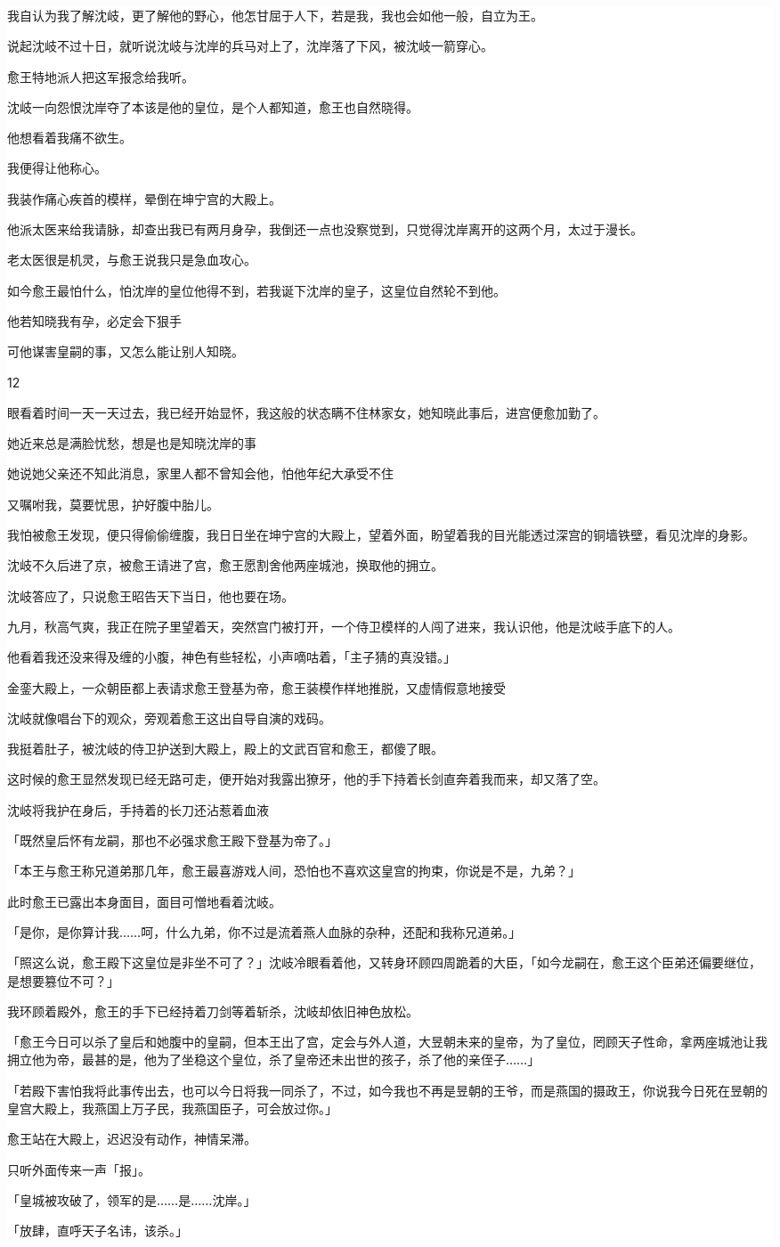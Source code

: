 我自认为我了解沈岐，更了解他的野心，他怎甘屈于人下，若是我，我也会如他一般，自立为王。

说起沈岐不过十日，就听说沈岐与沈岸的兵马对上了，沈岸落了下风，被沈岐一箭穿心。

愈王特地派人把这军报念给我听。

沈岐一向怨恨沈岸夺了本该是他的皇位，是个人都知道，愈王也自然晓得。

他想看着我痛不欲生。

我便得让他称心。

我装作痛心疾首的模样，晕倒在坤宁宫的大殿上。

他派太医来给我请脉，却查出我已有两月身孕，我倒还一点也没察觉到，只觉得沈岸离开的这两个月，太过于漫长。

老太医很是机灵，与愈王说我只是急血攻心。

如今愈王最怕什么，怕沈岸的皇位他得不到，若我诞下沈岸的皇子，这皇位自然轮不到他。

他若知晓我有孕，必定会下狠手

可他谋害皇嗣的事，又怎么能让别人知晓。

12

眼看着时间一天一天过去，我已经开始显怀，我这般的状态瞒不住林家女，她知晓此事后，进宫便愈加勤了。

她近来总是满脸忧愁，想是也是知晓沈岸的事

她说她父亲还不知此消息，家里人都不曾知会他，怕他年纪大承受不住

又嘱咐我，莫要忧思，护好腹中胎儿。

我怕被愈王发现，便只得偷偷缠腹，我日日坐在坤宁宫的大殿上，望着外面，盼望着我的目光能透过深宫的铜墙铁壁，看见沈岸的身影。

沈岐不久后进了京，被愈王请进了宫，愈王愿割舍他两座城池，换取他的拥立。

沈岐答应了，只说愈王昭告天下当日，他也要在场。

九月，秋高气爽，我正在院子里望着天，突然宫门被打开，一个侍卫模样的人闯了进来，我认识他，他是沈岐手底下的人。

他看着我还没来得及缠的小腹，神色有些轻松，小声嘀咕着，「主子猜的真没错。」

金銮大殿上，一众朝臣都上表请求愈王登基为帝，愈王装模作样地推脱，又虚情假意地接受

沈岐就像唱台下的观众，旁观着愈王这出自导自演的戏码。

我挺着肚子，被沈岐的侍卫护送到大殿上，殿上的文武百官和愈王，都傻了眼。

这时候的愈王显然发现已经无路可走，便开始对我露出獠牙，他的手下持着长剑直奔着我而来，却又落了空。

沈岐将我护在身后，手持着的长刀还沾惹着血液

「既然皇后怀有龙嗣，那也不必强求愈王殿下登基为帝了。」

「本王与愈王称兄道弟那几年，愈王最喜游戏人间，恐怕也不喜欢这皇宫的拘束，你说是不是，九弟？」

此时愈王已露出本身面目，面目可憎地看着沈岐。

「是你，是你算计我……呵，什么九弟，你不过是流着燕人血脉的杂种，还配和我称兄道弟。」

「照这么说，愈王殿下这皇位是非坐不可了？」沈岐冷眼看着他，又转身环顾四周跪着的大臣，「如今龙嗣在，愈王这个臣弟还偏要继位，是想要篡位不可？」

我环顾着殿外，愈王的手下已经持着刀剑等着斩杀，沈岐却依旧神色放松。

「愈王今日可以杀了皇后和她腹中的皇嗣，但本王出了宫，定会与外人道，大昱朝未来的皇帝，为了皇位，罔顾天子性命，拿两座城池让我拥立他为帝，最甚的是，他为了坐稳这个皇位，杀了皇帝还未出世的孩子，杀了他的亲侄子……」

「若殿下害怕我将此事传出去，也可以今日将我一同杀了，不过，如今我也不再是昱朝的王爷，而是燕国的摄政王，你说我今日死在昱朝的皇宫大殿上，我燕国上万子民，我燕国臣子，可会放过你。」

愈王站在大殿上，迟迟没有动作，神情呆滞。

只听外面传来一声「报」。

「皇城被攻破了，领军的是……是……沈岸。」

「放肆，直呼天子名讳，该杀。」

